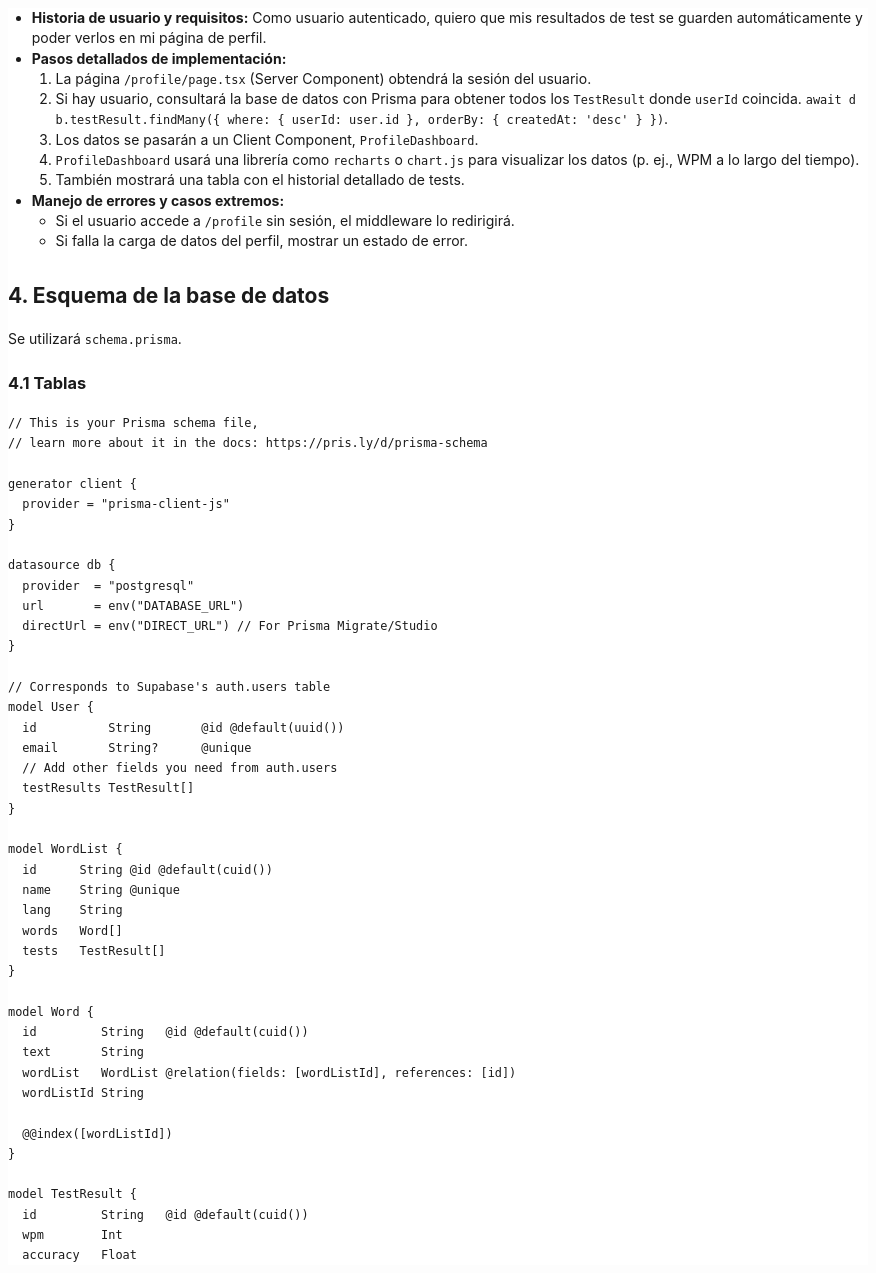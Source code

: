 - **Historia de usuario y requisitos:** Como usuario autenticado, quiero que mis resultados de test se guarden automáticamente y poder verlos en mi página de perfil.
- **Pasos detallados de implementación:**
  1.  La página `/profile/page.tsx` (Server Component) obtendrá la sesión del usuario.
  2.  Si hay usuario, consultará la base de datos con Prisma para obtener todos los `TestResult` donde `userId` coincida. `await db.testResult.findMany({ where: { userId: user.id }, orderBy: { createdAt: 'desc' } })`.
  3.  Los datos se pasarán a un Client Component, `ProfileDashboard`.
  4.  `ProfileDashboard` usará una librería como `recharts` o `chart.js` para visualizar los datos (p. ej., WPM a lo largo del tiempo).
  5.  También mostrará una tabla con el historial detallado de tests.
- **Manejo de errores y casos extremos:**
  - Si el usuario accede a `/profile` sin sesión, el middleware lo redirigirá.
  - Si falla la carga de datos del perfil, mostrar un estado de error.

## 4. Esquema de la base de datos

Se utilizará `schema.prisma`.

### 4.1 Tablas

```prisma
// This is your Prisma schema file,
// learn more about it in the docs: https://pris.ly/d/prisma-schema

generator client {
  provider = "prisma-client-js"
}

datasource db {
  provider  = "postgresql"
  url       = env("DATABASE_URL")
  directUrl = env("DIRECT_URL") // For Prisma Migrate/Studio
}

// Corresponds to Supabase's auth.users table
model User {
  id          String       @id @default(uuid())
  email       String?      @unique
  // Add other fields you need from auth.users
  testResults TestResult[]
}

model WordList {
  id      String @id @default(cuid())
  name    String @unique
  lang    String
  words   Word[]
  tests   TestResult[]
}

model Word {
  id         String   @id @default(cuid())
  text       String
  wordList   WordList @relation(fields: [wordListId], references: [id])
  wordListId String

  @@index([wordListId])
}

model TestResult {
  id         String   @id @default(cuid())
  wpm        Int
  accuracy   Float
```